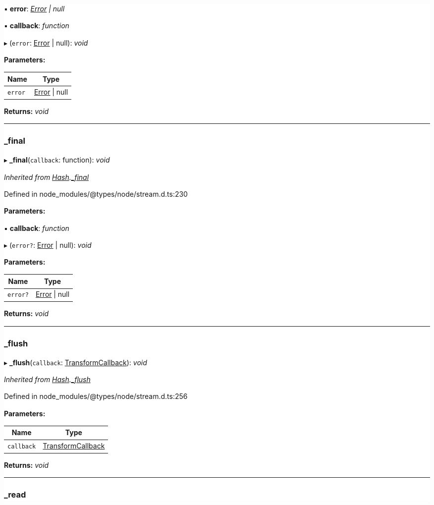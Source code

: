 ▪ **error**: *[Error](error.md) | null*

▪ **callback**: *function*

▸ (`error`: [Error](error.md) | null): *void*

**Parameters:**

Name | Type |
------ | ------ |
`error` | [Error](error.md) &#124; null |

**Returns:** *void*

___

###  _final

▸ **_final**(`callback`: function): *void*

*Inherited from [Hash](../classes/_crypto_.hash.md).[_final](../classes/_crypto_.hash.md#_final)*

Defined in node_modules/@types/node/stream.d.ts:230

**Parameters:**

▪ **callback**: *function*

▸ (`error?`: [Error](error.md) | null): *void*

**Parameters:**

Name | Type |
------ | ------ |
`error?` | [Error](error.md) &#124; null |

**Returns:** *void*

___

###  _flush

▸ **_flush**(`callback`: [TransformCallback](../classes/_stream_.internal.md#static-transformcallback)): *void*

*Inherited from [Hash](../classes/_crypto_.hash.md).[_flush](../classes/_crypto_.hash.md#_flush)*

Defined in node_modules/@types/node/stream.d.ts:256

**Parameters:**

Name | Type |
------ | ------ |
`callback` | [TransformCallback](../classes/_stream_.internal.md#static-transformcallback) |

**Returns:** *void*

___

###  _read

